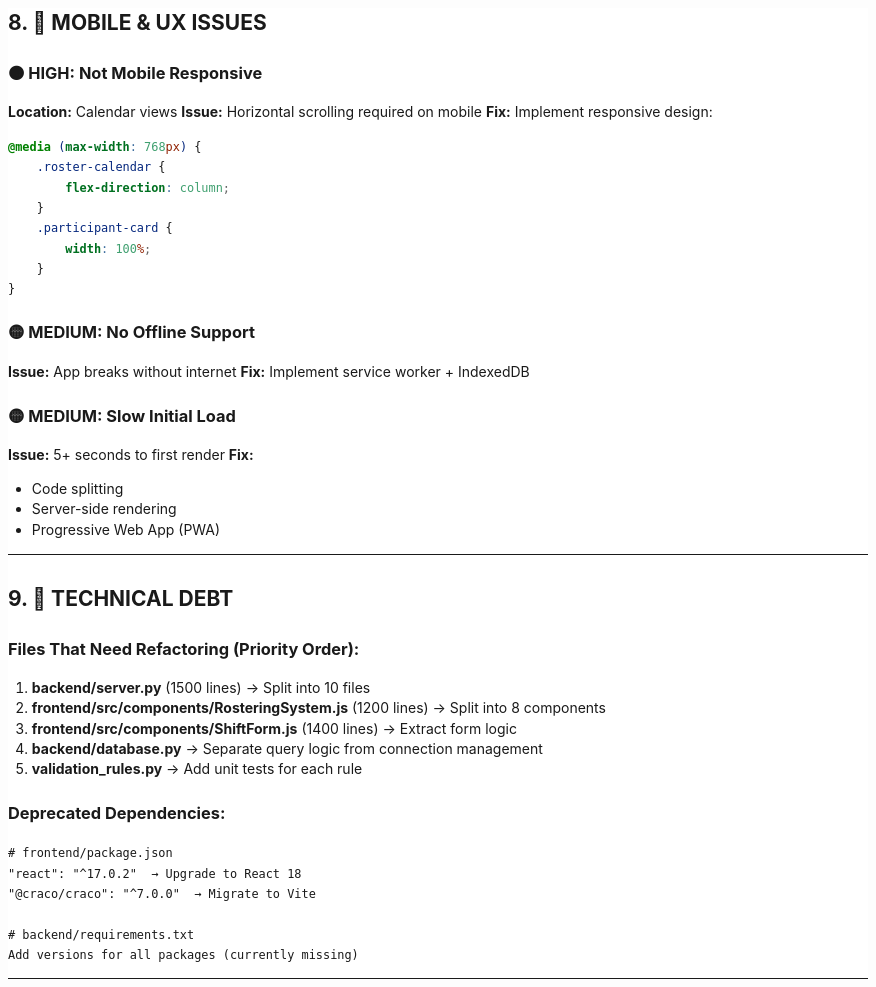 
## 8. 📱 MOBILE & UX ISSUES

### 🟠 HIGH: Not Mobile Responsive
**Location:** Calendar views
**Issue:** Horizontal scrolling required on mobile
**Fix:** Implement responsive design:
```css
@media (max-width: 768px) {
    .roster-calendar {
        flex-direction: column;
    }
    .participant-card {
        width: 100%;
    }
}
```

### 🟡 MEDIUM: No Offline Support
**Issue:** App breaks without internet
**Fix:** Implement service worker + IndexedDB

### 🟡 MEDIUM: Slow Initial Load
**Issue:** 5+ seconds to first render
**Fix:**
- Code splitting
- Server-side rendering
- Progressive Web App (PWA)

---

## 9. 🔧 TECHNICAL DEBT

### Files That Need Refactoring (Priority Order):

1. **backend/server.py** (1500 lines) → Split into 10 files
2. **frontend/src/components/RosteringSystem.js** (1200 lines) → Split into 8 components
3. **frontend/src/components/ShiftForm.js** (1400 lines) → Extract form logic
4. **backend/database.py** → Separate query logic from connection management
5. **validation_rules.py** → Add unit tests for each rule

### Deprecated Dependencies:
```
# frontend/package.json
"react": "^17.0.2"  → Upgrade to React 18
"@craco/craco": "^7.0.0"  → Migrate to Vite

# backend/requirements.txt
Add versions for all packages (currently missing)
```

---